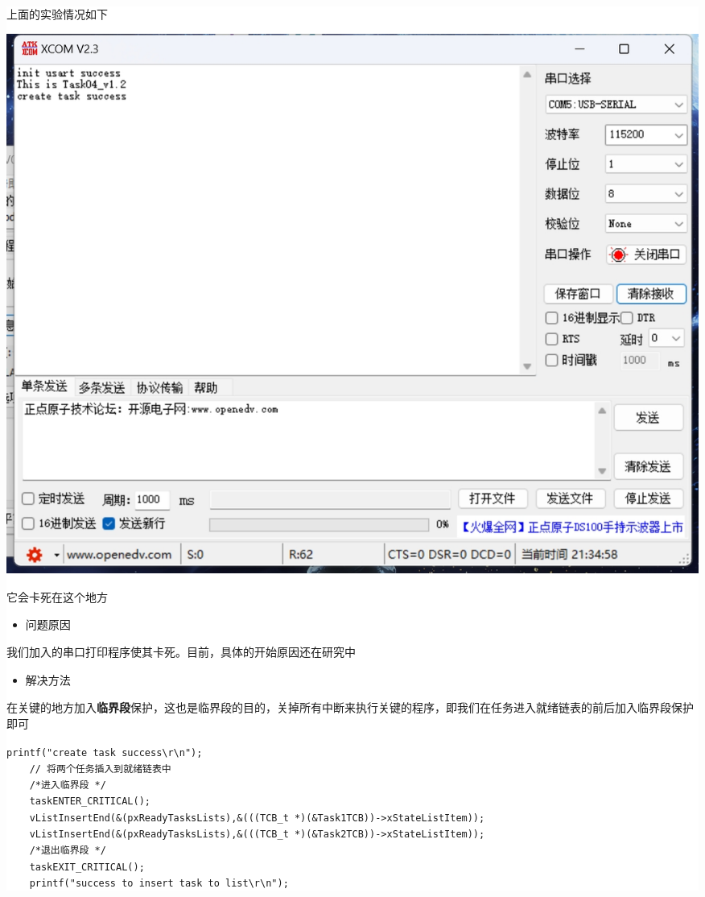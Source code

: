 上面的实验情况如下

![](.\pic\45.png)

它会卡死在这个地方

* 问题原因

我们加入的串口打印程序使其卡死。目前，具体的开始原因还在研究中

* 解决方法

在关键的地方加入**临界段**保护，这也是临界段的目的，关掉所有中断来执行关键的程序，即我们在任务进入就绪链表的前后加入临界段保护即可
```
printf("create task success\r\n");
	// 将两个任务插入到就绪链表中
	/*进入临界段	*/
	taskENTER_CRITICAL();
	vListInsertEnd(&(pxReadyTasksLists),&(((TCB_t *)(&Task1TCB))->xStateListItem));
	vListInsertEnd(&(pxReadyTasksLists),&(((TCB_t *)(&Task2TCB))->xStateListItem));
	/*退出临界段	*/
	taskEXIT_CRITICAL();
	printf("success to insert task to list\r\n");
```
